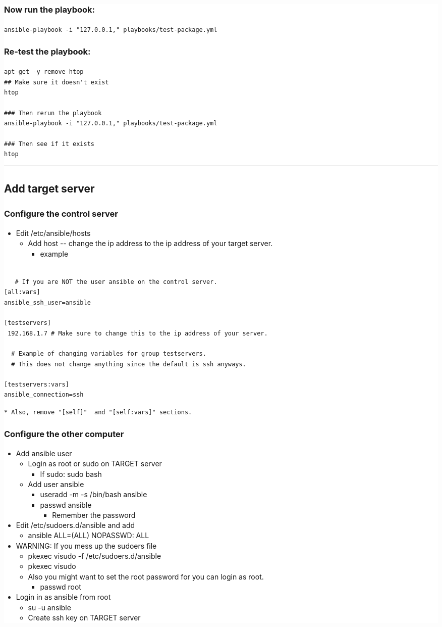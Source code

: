 ### Now run the playbook:

```shell
ansible-playbook -i "127.0.0.1," playbooks/test-package.yml
```

### Re-test the playbook:
```shell
apt-get -y remove htop
## Make sure it doesn't exist
htop

### Then rerun the playbook
ansible-playbook -i "127.0.0.1," playbooks/test-package.yml

### Then see if it exists
htop
```

* * *

<a name=target></a>Add target server
-----


### Configure the control server
* Edit /etc/ansible/hosts
    * Add host -- change the ip address to the ip address of your target server. 
        * example
```text

   # If you are NOT the user ansible on the control server. 
[all:vars]
ansible_ssh_user=ansible

[testservers]
 192.168.1.7 # Make sure to change this to the ip address of your server. 

  # Example of changing variables for group testservers.
  # This does not change anything since the default is ssh anyways.

[testservers:vars]
ansible_connection=ssh

```
    * Also, remove "[self]"  and "[self:vars]" sections. 

### Configure the other computer
* Add ansible user
  * Login as root or sudo on TARGET server
      * If sudo: sudo bash
  * Add user ansible
      * useradd -m -s /bin/bash ansible
      * passwd ansible
         * Remember the password
* Edit /etc/sudoers.d/ansible and add
    * ansible     ALL=(ALL)       NOPASSWD: ALL
* WARNING: If you mess up the sudoers file
     * pkexec visudo -f /etc/sudoers.d/ansible
     * pkexec visudo 
     * Also you might want to set the root password for you can login as root.
         * passwd root
* Login in as ansible from root
    * su -u ansible
    * Create ssh key on TARGET server